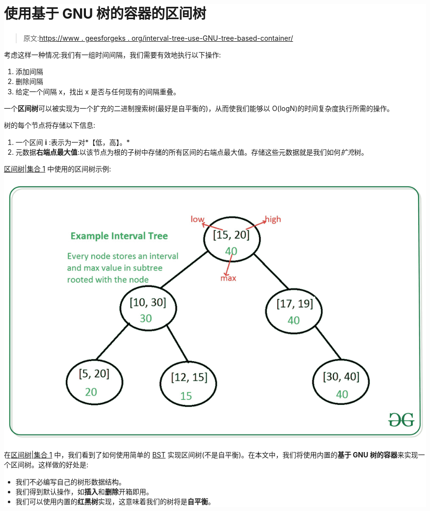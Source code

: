 # 使用基于 GNU 树的容器的区间树

> 原文:[https://www . geesforgeks . org/interval-tree-use-GNU-tree-based-container/](https://www.geeksforgeeks.org/interval-tree-using-gnu-tree-based-container/)

考虑这样一种情况:我们有一组时间间隔，我们需要有效地执行以下操作:

1.  添加间隔
2.  删除间隔
3.  给定一个间隔 x，找出 x 是否与任何现有的间隔重叠。

一个**区间树**可以被实现为一个扩充的二进制搜索树(最好是自平衡的)，从而使我们能够以 O(logN)的时间复杂度执行所需的操作。

树的每个节点将存储以下信息:

1.  一个区间 **i** :表示为一对*【低，高】。*
2.  元数据**右端点最大值**:以该节点为根的子树中存储的所有区间的右端点最大值。存储这些元数据就是我们如何*扩充*树。

[区间树|集合 1](https://www.geeksforgeeks.org/interval-tree/) 中使用的区间树示例:

![](img/5d049ba7b72dbdda74cc1a9c188f9e03.png)

在[区间树|集合 1](https://www.geeksforgeeks.org/interval-tree/) 中，我们看到了如何使用简单的 [BST](https://www.geeksforgeeks.org/binary-search-tree-set-1-search-and-insertion/) 实现区间树(不是自平衡)。在本文中，我们将使用内置的**基于 GNU 树的容器**来实现一个区间树。这样做的好处是:

*   我们不必编写自己的树形数据结构。
*   我们得到默认操作，如**插入**和**删除**开箱即用。
*   我们可以使用内置的**红黑树**实现，这意味着我们的树将是**自平衡**。
